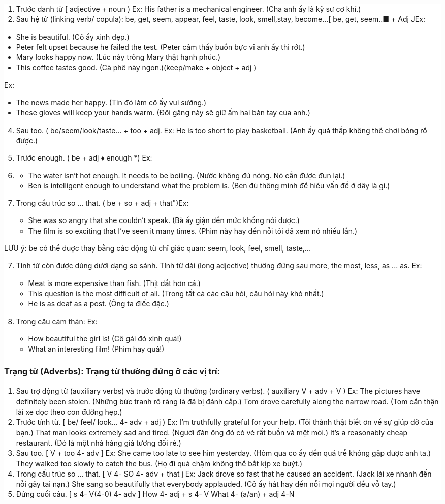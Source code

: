 1. Trước danh từ [ adjective + noun ) Ex: His father is a mechanical engineer. (Cha anh ấy là kỹ sư cơ khí.)
2. Sau hệ từ (linking verb/ copula): be, get, seem, appear, feel, taste, look, smell,stay, become...[ be, get, seem..■ + Adj JEx:
  * She is beautiful. (Cô ấy xinh đẹp.)
  * Peter felt upset because he failed the test. (Peter cảm thấy buồn bực vỉ anh ấy thi rớt.)
  * Mary looks happy now. (Lúc này trông Mary thật hạnh phúc.)
  * This coffee tastes good. (Cà phê này ngon.)(keep/make + object + adj )

Ex:
* The news made her happy. (Tin đó làm cô ấy vui sướng.)
* These gloves will keep your hands warm. (Đôi găng này sẽ giữ ấm hai bàn tay của anh.)

4. Sau too. ( be/seem/look/taste... + too + adj. Ex: He is too short to play basketball. (Anh ấy quá thấp không thể chơi bóng rổ được.)

5. Trước enough. ( be + adj ♦ enough *) Ex:
6. * The water isn’t hot enough. It needs to be boiling. (Nước không đủ nóng. Nó cần được đun lại.)
   * Ben is intelligent enough to understand what the problem is. (Ben đủ thông minh để hiểu vấn đề ở dây là gì.)

7. Trong cấu trúc so ... that. ( be + so + adj + that")Ex:
   * She was so angry that she couldn’t speak. (Bà ấy giận đến mức khống nói được.)
   * The film is so exciting that I’ve seen it many times. (Phim này hay đến nỗi tôi đã xem nó nhiều lần.)

LƯU ý: be có thể đuợc thay bằng các động từ chĩ giác quan: seem, look, feel, smell, taste,...

7. Tính từ còn được dùng dưới dạng so sánh. Tính từ dài (long adjective) thường đứng sau more, the most, less, as ... as. Ex:
   * Meat is more expensive than fish. (Thịt đắt hơn cá.)
   * This question is the most difficult of all. (Trong tất cả các câu hỏi, câu hỏi này khó nhất.)
   * He is as deaf as a post. (Ông ta điếc đặc.)

9. Trong câu cảm thán: Ex:
   * How beautiful the girl is! (Cô gái đó xinh quá!)
   * What an interesting film! (Phim hay quá!)

### Trạng từ (Adverbs): Trạng từ thường đứng ở các vị trí:
1. Sau trợ động từ (auxiliary verbs) và trước động từ thường (ordinary verbs).
( auxiliary V + adv + V )
Ex: The pictures have definitely been stolen.
(Những bức tranh rõ ràng là đã bị đánh cắp.)
Tom drove carefully along the narrow road.
(Tom cẩn thận lái xe dọc theo con đường hẹp.)
2. Trước tính từ. [ be/ feel/ look... 4- adv + adj )
Ex: I’m truthfully grateful for your help.
(Tôi thành thật biết ơn về sự giúp đỡ của bạn.)
That man looks extremely sad and tired.
(Người đàn ông đó có vẻ rất buồn và mệt mỏi.)
It’s a reasonably cheap restaurant.
(Đó là một nhà hàng giá tương đối rẻ.)
3. Sau too. [ V + too 4- adv ]
Ex: She came too late to see him yesterday.
(Hôm qua co ấy đến quá trễ không gặp được anh ta.)
They walked too slowly to catch the bus.
(Họ đi quá chậm không thể bắt kịp xe buýt.)
4. Trong cấu trúc so ... that.
[ V 4- SO 4- adv + that j
Ex: Jack drove so fast that he caused an accident.
(Jack lái xe nhanh đến nỗi gây tai nạn.)
She sang so beautifully that everybody applauded.
(Cô ấy hát hay đến nỗi mọi người đều vỗ tay.)
5. Đứng cuối câu. [ s 4- V(4-0) 4- adv ]
How 4- adj + s 4- V What 4-
(a/an) + adj 4-N